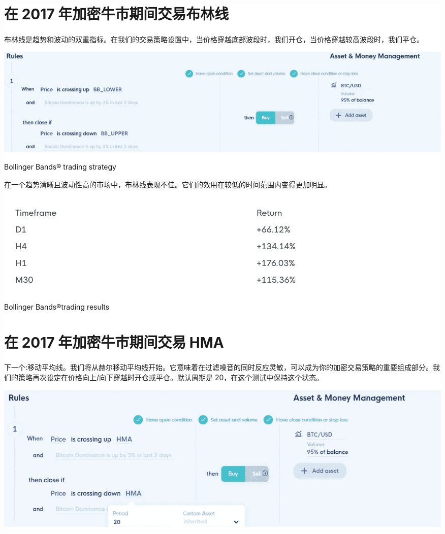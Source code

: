 # 在 2017 年加密牛市期间交易布林线

布林线是趋势和波动的双重指标。在我们的交易策略设置中，当价格穿越底部波段时，我们开仓，当价格穿越较高波段时，我们平仓。

![](img/7b02917f78bb9c46e7c4489dfcb739b4.png)

Bollinger Bands® trading strategy

在一个趋势清晰且波动性高的市场中，布林线表现不佳。它们的效用在较低的时间范围内变得更加明显。

![](img/5a84c285b3667bc8d0901d5e0fe508ef.png)

Bollinger Bands®trading results

# 在 2017 年加密牛市期间交易 HMA

下一个:移动平均线。我们将从赫尔移动平均线开始。它意味着在过滤噪音的同时反应灵敏，可以成为你的加密交易策略的重要组成部分。我们的策略再次设定在价格向上/向下穿越时开仓或平仓。默认周期是 20，在这个测试中保持这个状态。

![](img/14cb4d191a3e0b1bca9b4f9844d2dedc.png)
